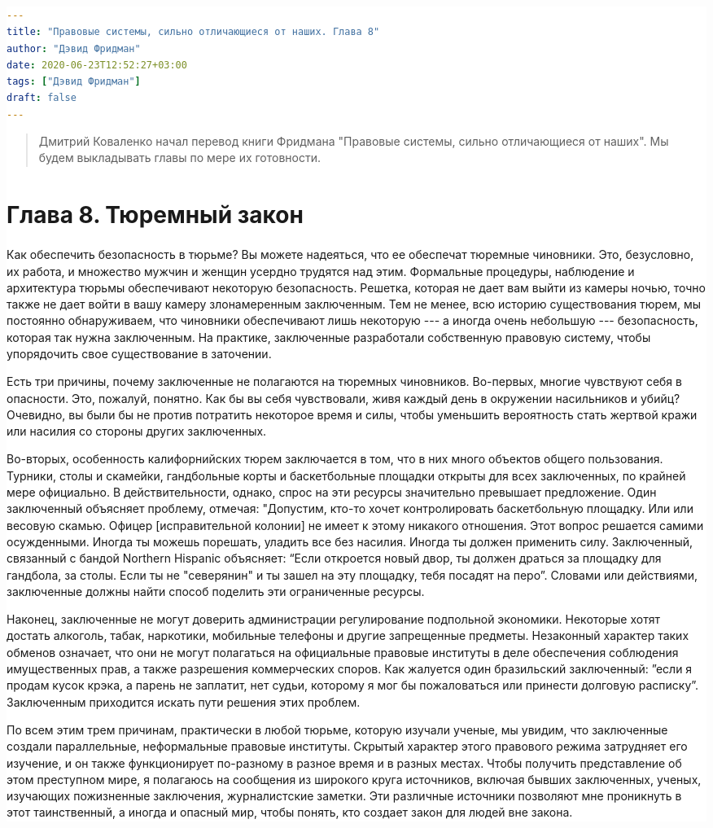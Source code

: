 ```yaml
---
title: "Правовые системы, сильно отличающиеся от наших. Глава 8"
author: "Дэвид Фридман"
date: 2020-06-23T12:52:27+03:00
tags: ["Дэвид Фридман"]
draft: false
---
```

> Дмитрий Коваленко начал перевод книги Фридмана "Правовые системы, сильно отличающиеся от наших". Мы будем выкладывать главы по мере их готовности.
  


# Глава 8. Тюремный закон

Как обеспечить безопасность в тюрьме? Вы можете надеяться, что ее обеспечат тюремные  чиновники. Это, безусловно, их работа, и множество мужчин и женщин усердно трудятся над этим. Формальные процедуры, наблюдение и архитектура тюрьмы обеспечивают некоторую безопасность. Решетка, которая не дает вам выйти  из  камеры  ночью, точно также не дает войти в вашу камеру злонамеренным  заключенным. Тем не менее, всю  историю существования тюрем, мы постоянно обнаруживаем, что чиновники обеспечивают лишь некоторую  --- а  иногда  очень  небольшую  --- безопасность, которая так нужна заключенным. На практике, заключенные  разработали собственную правовую систему, чтобы упорядочить свое существование в заточении.

Есть три причины, почему заключенные не полагаются на тюремных чиновников. Во-первых, многие чувствуют себя  в опасности. Это, пожалуй, понятно. Как бы вы себя чувствовали, живя каждый день в окружении насильников и  убийц? Очевидно, вы были бы не против потратить некоторое время и силы, чтобы уменьшить вероятность стать жертвой  кражи или насилия со стороны других заключенных.

Во-вторых, особенность калифорнийских тюрем заключается в том, что в них много объектов общего пользования. Турники, столы и скамейки, гандбольные корты и баскетбольные площадки открыты для всех заключенных, по  крайней мере официально. В действительности, однако, спрос на эти ресурсы значительно превышает предложение. Один заключенный объясняет проблему, отмечая: "Допустим, кто-то хочет контролировать баскетбольную площадку. Или или  весовую скамью. Офицер [исправительной  колонии] не имеет к этому  никакого отношения. Этот вопрос решается самими осужденными. Иногда ты можешь порешать, уладить все без  насилия. Иногда ты должен применить силу. Заключенный, связанный с бандой Northern Hispanic объясняет: “Если  откроется новый двор, ты должен драться за площадку для гандбола, за столы.  Если ты не "северянин" и ты зашел  на эту площадку, тебя посадят на перо”. Словами или действиями, заключенные должны найти способ поделить  эти ограниченные ресурсы.

Наконец, заключенные не могут доверить администрации регулирование подпольной экономики. Некоторые хотят  достать алкоголь, табак, наркотики, мобильные телефоны и другие запрещенные предметы. Незаконный характер  таких обменов означает, что они не могут полагаться на официальные правовые институты в деле обеспечения  соблюдения имущественных прав, а также разрешения коммерческих споров. Как жалуется один бразильский  заключенный: ”если я продам кусок крэка, а парень не заплатит, нет судьи, которому я мог бы пожаловаться или  принести долговую расписку”.  Заключенным приходится искать пути решения этих проблем.

По всем этим трем причинам, практически в любой тюрьме, которую изучали ученые, мы увидим, что заключенные  создали параллельные, неформальные правовые институты. Скрытый характер этого правового режима затрудняет  его изучение, и он также функционирует по-разному в разное время и в разных местах. Чтобы получить представление об этом преступном мире, я полагаюсь на сообщения из широкого круга источников, включая  бывших заключенных, ученых, изучающих пожизненные  заключения, журналистские заметки. Эти различные  источники позволяют мне проникнуть в этот таинственный, а иногда и опасный мир, чтобы понять, кто создает  закон для людей вне закона.
